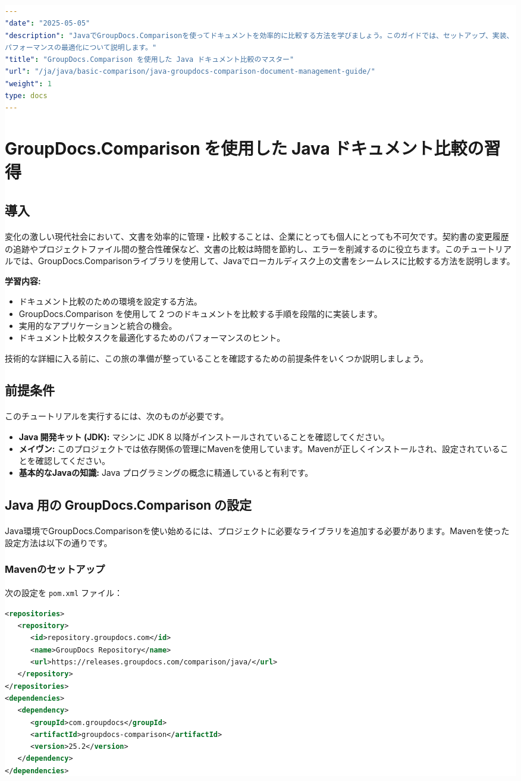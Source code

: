 ```yaml
---
"date": "2025-05-05"
"description": "JavaでGroupDocs.Comparisonを使ってドキュメントを効率的に比較する方法を学びましょう。このガイドでは、セットアップ、実装、パフォーマンスの最適化について説明します。"
"title": "GroupDocs.Comparison を使用した Java ドキュメント比較のマスター"
"url": "/ja/java/basic-comparison/java-groupdocs-comparison-document-management-guide/"
"weight": 1
type: docs
---
```

# GroupDocs.Comparison を使用した Java ドキュメント比較の習得

## 導入

変化の激しい現代社会において、文書を効率的に管理・比較することは、企業にとっても個人にとっても不可欠です。契約書の変更履歴の追跡やプロジェクトファイル間の整合性確保など、文書の比較は時間を節約し、エラーを削減するのに役立ちます。このチュートリアルでは、GroupDocs.Comparisonライブラリを使用して、Javaでローカルディスク上の文書をシームレスに比較する方法を説明します。

**学習内容:**
- ドキュメント比較のための環境を設定する方法。
- GroupDocs.Comparison を使用して 2 つのドキュメントを比較する手順を段階的に実装します。
- 実用的なアプリケーションと統合の機会。
- ドキュメント比較タスクを最適化するためのパフォーマンスのヒント。

技術的な詳細に入る前に、この旅の準備が整っていることを確認するための前提条件をいくつか説明しましょう。

## 前提条件

このチュートリアルを実行するには、次のものが必要です。

- **Java 開発キット (JDK):** マシンに JDK 8 以降がインストールされていることを確認してください。
- **メイヴン:** このプロジェクトでは依存関係の管理にMavenを使用しています。Mavenが正しくインストールされ、設定されていることを確認してください。
- **基本的なJavaの知識:** Java プログラミングの概念に精通していると有利です。

## Java 用の GroupDocs.Comparison の設定

Java環境でGroupDocs.Comparisonを使い始めるには、プロジェクトに必要なライブラリを追加する必要があります。Mavenを使った設定方法は以下の通りです。

### Mavenのセットアップ

次の設定を `pom.xml` ファイル：

```xml
<repositories>
   <repository>
      <id>repository.groupdocs.com</id>
      <name>GroupDocs Repository</name>
      <url>https://releases.groupdocs.com/comparison/java/</url>
   </repository>
</repositories>
<dependencies>
   <dependency>
      <groupId>com.groupdocs</groupId>
      <artifactId>groupdocs-comparison</artifactId>
      <version>25.2</version>
   </dependency>
</dependencies>
```
